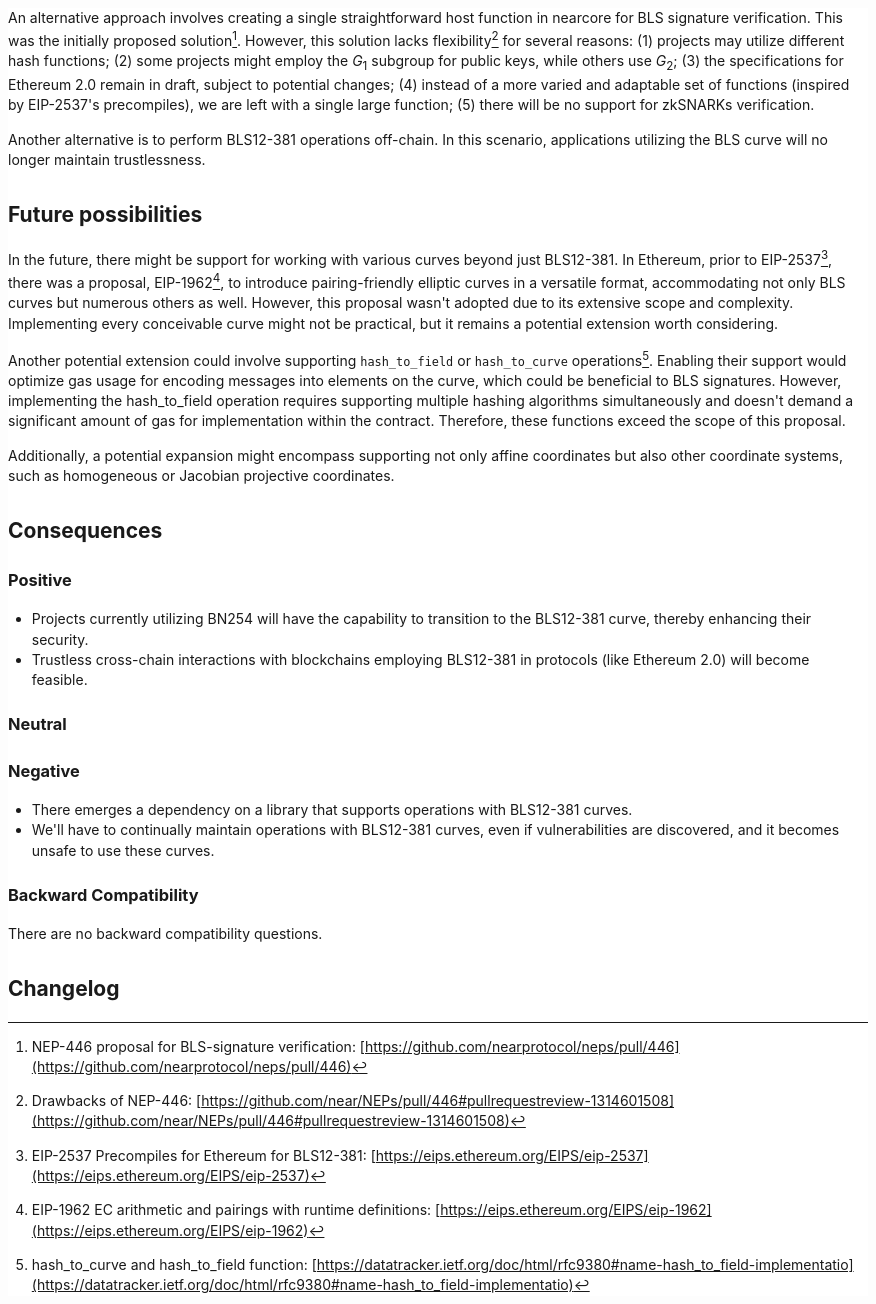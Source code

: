 An alternative approach involves creating a single straightforward host function in nearcore for BLS signature verification. This was the initially proposed solution[^26]. However, this solution lacks flexibility[^28] for several reasons: (1) projects may utilize different hash functions; (2) some projects might employ the $G_1$ subgroup for public keys, while others use $G_2$; (3) the specifications for Ethereum 2.0 remain in draft, subject to potential changes; (4) instead of a more varied and adaptable set of functions (inspired by EIP-2537's precompiles), we are left with a single large function; (5) there will be no support for zkSNARKs verification.

Another alternative is to perform BLS12-381 operations off-chain. In this scenario, applications utilizing the BLS curve will no longer maintain trustlessness.

## Future possibilities

In the future, there might be support for working with various curves beyond just BLS12-381. In Ethereum, prior to EIP-2537[^15], there was a proposal, EIP-1962[^27], to introduce pairing-friendly elliptic curves in a versatile format, accommodating not only BLS curves but numerous others as well. However, this proposal wasn't adopted due to its extensive scope and complexity. Implementing every conceivable curve might not be practical, but it remains a potential extension worth considering.

Another potential extension could involve supporting `hash_to_field` or `hash_to_curve` operations[^58]. Enabling their support would optimize gas usage for encoding messages into elements on the curve, which could be beneficial to BLS signatures. However, implementing the hash_to_field operation requires supporting multiple hashing algorithms simultaneously and doesn't demand a significant amount of gas for implementation within the contract. Therefore, these functions exceed the scope of this proposal.

Additionally, a potential expansion might encompass supporting not only affine coordinates but also other coordinate systems, such as homogeneous or Jacobian projective coordinates.

## Consequences

### Positive

- Projects currently utilizing BN254 will have the capability to transition to the BLS12-381 curve, thereby enhancing their security.
- Trustless cross-chain interactions with blockchains employing BLS12-381 in protocols (like Ethereum 2.0) will become feasible.

### Neutral

### Negative

- There emerges a dependency on a library that supports operations with BLS12-381 curves.
- We'll have to continually maintain operations with BLS12-381 curves, even if vulnerabilities are discovered, and it becomes unsafe to use these curves.

### Backward Compatibility

There are no backward compatibility questions.

## Changelog


[^1]: BLS 2002 [https://www.researchgate.net/publication/2894224_Constructing_Elliptic_Curves_with_Prescribed_Embedding_Degrees](https://www.researchgate.net/publication/2894224_Constructing_Elliptic_Curves_with_Prescribed_Embedding_Degrees)
[^2]: ZCash protocol: [https://zips.z.cash/protocol/protocol.pdf](https://zips.z.cash/protocol/protocol.pdf)
[^3]: Ethereum 2 specification: [https://github.com/ethereum/consensus-specs/blob/master/specs/phase0/beacon-chain.md](https://github.com/ethereum/consensus-specs/blob/master/specs/phase0/beacon-chain.md)
[^4]: Dfinity: [https://internetcomputer.org/docs/current/references/ic-interface-spec#certificate](https://internetcomputer.org/docs/current/references/ic-interface-spec#certificate)
[^5]: Tezos: [https://wiki.tezosagora.org/learn/futuredevelopments/layer2#zkchannels](https://web.archive.org/web/20210227221934/https://wiki.tezosagora.org/learn/futuredevelopments/layer2)
[^6]: Filecoin: [https://spec.filecoin.io/](https://spec.filecoin.io/)
[^7]: Specification of pairing friendly curves with a list of applications in the table: [https://datatracker.ietf.org/doc/html/draft-irtf-cfrg-pairing-friendly-curves-09#name-adoption-status-of-pairing-](https://datatracker.ietf.org/doc/html/draft-irtf-cfrg-pairing-friendly-curves-09#name-adoption-status-of-pairing-)
[^8]: Specification of pairing friendly curves, the security level for BLS12-381: [https://datatracker.ietf.org/doc/html/draft-irtf-cfrg-pairing-friendly-curves-09#section-4.2.1](https://datatracker.ietf.org/doc/html/draft-irtf-cfrg-pairing-friendly-curves-09#section-4.2.1)
[^9]: BN2005: [https://eprint.iacr.org/2005/133](https://eprint.iacr.org/2005/133)
[^10]: NEP-98 for BN254 host functions on NEAR: [https://github.com/near/NEPs/issues/98](https://github.com/near/NEPs/issues/98)
[^11]: BLS12-381 for the Rest of Us: [https://hackmd.io/@benjaminion/bls12-381](https://hackmd.io/@benjaminion/bls12-381)
[^12]: BN254 for the Rest of Us: [https://hackmd.io/@jpw/bn254](https://hackmd.io/@jpw/bn254)
[^13]: Some analytics of different curve security: [https://www.ietf.org/archive/id/draft-irtf-cfrg-pairing-friendly-curves-02.html#name-for-100-bits-of-security](https://www.ietf.org/archive/id/draft-irtf-cfrg-pairing-friendly-curves-02.html#name-for-100-bits-of-security)
[^14]: ZCash Transfer from bn254 to bls12-381: [https://electriccoin.co/blog/new-snark-curve/](https://electriccoin.co/blog/new-snark-curve/)
[^15]: EIP-2537 Precompiles for Ethereum for BLS12-381: [https://eips.ethereum.org/EIPS/eip-2537](https://eips.ethereum.org/EIPS/eip-2537)
[^17]: Article about Rainbow Bridge [https://near.org/blog/eth-near-rainbow-bridge](https://near.org/blog/eth-near-rainbow-bridge)
[^19]: Intro into zkSNARKs: [https://media.consensys.net/introduction-to-zksnarks-with-examples-3283b554fc3b](https://media.consensys.net/introduction-to-zksnarks-with-examples-3283b554fc3b)
[^20]: Zeropool project: [https://zeropool.network/](https://zeropool.network/)
[^24]: Precompiles on Aurora: [https://doc.aurora.dev/dev-reference/precompiles/](https://doc.aurora.dev/dev-reference/precompiles/)
[^25]: Pippenger Algorithm: [https://github.com/wborgeaud/python-pippenger/blob/master/pippenger.pdf](https://github.com/wborgeaud/python-pippenger/blob/master/pippenger.pdf)
[^26]: NEP-446 proposal for BLS-signature verification: [https://github.com/nearprotocol/neps/pull/446](https://github.com/nearprotocol/neps/pull/446)
[^27]: EIP-1962 EC arithmetic and pairings with runtime definitions: [https://eips.ethereum.org/EIPS/eip-1962](https://eips.ethereum.org/EIPS/eip-1962)
[^28]: Drawbacks of NEP-446: [https://github.com/near/NEPs/pull/446#pullrequestreview-1314601508](https://github.com/near/NEPs/pull/446#pullrequestreview-1314601508)
[^29]: BLS12-381 Milagro: [https://github.com/sigp/incubator-milagro-crypto-rust/tree/057d238936c0cbbe3a59dfae6f2405db1090f474](https://github.com/sigp/incubator-milagro-crypto-rust/tree/057d238936c0cbbe3a59dfae6f2405db1090f474)
[^30]: BLST: [https://github.com/supranational/blst](https://github.com/supranational/blst),
[^31]: BLST EIP-2537 adaptation: [https://github.com/sean-sn/blst_eip2537](https://github.com/sean-sn/blst_eip2537)
[^32]: EIP-1962 implementation matter labs Rust: https://github.com/matter-labs/eip1962
[^33]: zCash origin rust implementation: [https://github.com/zcash/zcash/tree/master/src/rust/src](https://github.com/zcash/zcash/tree/master/src/rust/src)
[^34]: MCL library: [https://github.com/herumi/bls](https://github.com/herumi/bls)
[^35]: filecoin/bls-signature: [https://github.com/filecoin-project/bls-signatures](https://github.com/filecoin-project/bls-signatures)
[^36]: zkCrypto: [https://github.com/zkcrypto/bls12_381](https://github.com/zkcrypto/bls12_381), [https://github.com/zkcrypto/pairing](https://github.com/zkcrypto/pairing)
[^37]: BLS12-381 code bases for ETH2.0 client Chia library C++: [https://github.com/Chia-Network/bls-signatures](https://github.com/Chia-Network/bls-signatures)
[^38]: Adjoint Lib: [https://github.com/sdiehl/pairing](https://github.com/sdiehl/pairing)
[^39]: Ethereum Go implementation for EIP-2537: [https://github.com/ethereum/go-ethereum/tree/master/core/vm/testdata/precompiles](https://github.com/ethereum/go-ethereum/tree/master/core/vm/testdata/precompiles)
[^40]: Noble JS implementation: [https://github.com/paulmillr/noble-bls12-381](https://github.com/paulmillr/noble-bls12-381)
[^41]: EIP-1962 implementation matter labs Go: https://github.com/kilic/eip2537,
[^42]: EIP-1962 implementation matter labs C++: https://github.com/matter-labs-archive/eip1962_cpp
[^43]: EIP-2537 with links: [https://github.com/matter-labs-forks/EIPs/blob/bls12_381/EIPS/eip-2537.md](https://github.com/matter-labs-forks/EIPs/blob/bls12_381/EIPS/eip-2537.md)
[^44]: Pairing-friendly curves specification, crypto libs: [https://datatracker.ietf.org/doc/html/draft-irtf-cfrg-pairing-friendly-curves-09#name-cryptographic-libraries](https://datatracker.ietf.org/doc/html/draft-irtf-cfrg-pairing-friendly-curves-09#name-cryptographic-libraries)
[^45]: Comparing different libs for pairing-friendly curves: [https://hackmd.io/@gnark/eccbench](https://hackmd.io/@gnark/eccbench)
[^46]: Bench vectors from EIP2537: [https://eips.ethereum.org/assets/eip-2537/bench_vectors](https://eips.ethereum.org/assets/eip-2537/bench_vectors)
[^47]: Metter Labs tests for EIP2537: [https://github.com/matter-labs/eip1962/tree/master/src/test/test_vectors/eip2537](https://github.com/matter-labs/eip1962/tree/master/src/test/test_vectors/eip2537)
[^48]: Tests from Go Ethereum implementation: [https://github.com/ethereum/go-ethereum/tree/master/core/vm/testdata/precompiles](https://github.com/ethereum/go-ethereum/tree/master/core/vm/testdata/precompiles)
[^51]: draft-irtf-cfrg-pairing-friendly-curves-11 [https://datatracker.ietf.org/doc/html/draft-irtf-cfrg-pairing-friendly-curves-11#name-bls-curves-for-the-128-bit-](https://datatracker.ietf.org/doc/html/draft-irtf-cfrg-pairing-friendly-curves-11#name-bls-curves-for-the-128-bit-)
[^52]: Paper with BLS12-381: [https://eprint.iacr.org/2019/403.pdf](https://eprint.iacr.org/2019/403.pdf)
[^53]: Zkcrypto points encoding: [https://github.com/zkcrypto/pairing/blob/0.14.0/src/bls12_381/README.md](https://github.com/zkcrypto/pairing/blob/0.14.0/src/bls12_381/README.md)
[^54]: Draft PR for BLS12-381 operations in nearcore: [https://github.com/near/nearcore/pull/9317](https://github.com/near/nearcore/pull/9317)
[^55]: Audit for BLST library: [https://research.nccgroup.com/wp-content/uploads/2021/01/NCC_Group_EthereumFoundation_ETHF002_Report_2021-01-20_v1.0.pdf](https://research.nccgroup.com/wp-content/uploads/2021/01/NCC_Group_EthereumFoundation_ETHF002_Report_2021-01-20_v1.0.pdf)
[^58]: hash_to_curve and hash_to_field function: [https://datatracker.ietf.org/doc/html/rfc9380#name-hash_to_field-implementatio](https://datatracker.ietf.org/doc/html/rfc9380#name-hash_to_field-implementatio)
[^59]: Implementation of BLS-signature based on these host functions: [https://github.com/olga24912/bls-signature-verificaion-poc/blob/main/src/lib.rs](https://github.com/olga24912/bls-signature-verificaion-poc/blob/main/src/lib.rs)
[^60]: hash_to_field specification: [https://datatracker.ietf.org/doc/html/rfc9380#name-hash_to_field-implementatio](https://datatracker.ietf.org/doc/html/rfc9380#name-hash_to_field-implementatio)
[^61]: double-and-add algorithm: [https://en.wikipedia.org/wiki/Exponentiation_by_squaring](https://en.wikipedia.org/wiki/Exponentiation_by_squaring)
[^62]: RFC 9380 Hashing to Elliptic Curves specification: [https://www.rfc-editor.org/rfc/rfc9380](https://www.rfc-editor.org/rfc/rfc9380)
[^63]: map_to_curve and clear_cofactor functions: [https://datatracker.ietf.org/doc/html/rfc9380#name-encoding-byte-strings-to-el](https://datatracker.ietf.org/doc/html/rfc9380#name-encoding-byte-strings-to-el)
[^64]: Specification of parameters for BLS12-381 G1: [https://datatracker.ietf.org/doc/html/rfc9380#name-bls12-381-g1](https://datatracker.ietf.org/doc/html/rfc9380#name-bls12-381-g1)
[^65]: Specification of parameters for BLS12-381 G2: [https://datatracker.ietf.org/doc/html/rfc9380#name-bls12-381-g2](https://datatracker.ietf.org/doc/html/rfc9380#name-bls12-381-g2)